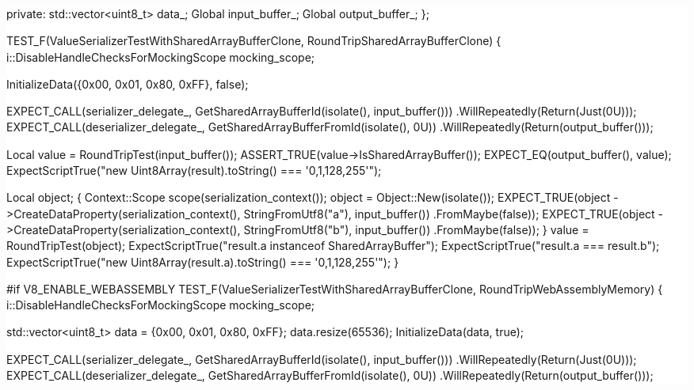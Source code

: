  private:
  std::vector<uint8_t> data_;
  Global<SharedArrayBuffer> input_buffer_;
  Global<SharedArrayBuffer> output_buffer_;
};

TEST_F(ValueSerializerTestWithSharedArrayBufferClone,
       RoundTripSharedArrayBufferClone) {
  i::DisableHandleChecksForMockingScope mocking_scope;

  InitializeData({0x00, 0x01, 0x80, 0xFF}, false);

  EXPECT_CALL(serializer_delegate_,
              GetSharedArrayBufferId(isolate(), input_buffer()))
      .WillRepeatedly(Return(Just(0U)));
  EXPECT_CALL(deserializer_delegate_, GetSharedArrayBufferFromId(isolate(), 0U))
      .WillRepeatedly(Return(output_buffer()));

  Local<Value> value = RoundTripTest(input_buffer());
  ASSERT_TRUE(value->IsSharedArrayBuffer());
  EXPECT_EQ(output_buffer(), value);
  ExpectScriptTrue("new Uint8Array(result).toString() === '0,1,128,255'");

  Local<Object> object;
  {
    Context::Scope scope(serialization_context());
    object = Object::New(isolate());
    EXPECT_TRUE(object
                    ->CreateDataProperty(serialization_context(),
                                         StringFromUtf8("a"), input_buffer())
                    .FromMaybe(false));
    EXPECT_TRUE(object
                    ->CreateDataProperty(serialization_context(),
                                         StringFromUtf8("b"), input_buffer())
                    .FromMaybe(false));
  }
  value = RoundTripTest(object);
  ExpectScriptTrue("result.a instanceof SharedArrayBuffer");
  ExpectScriptTrue("result.a === result.b");
  ExpectScriptTrue("new Uint8Array(result.a).toString() === '0,1,128,255'");
}

#if V8_ENABLE_WEBASSEMBLY
TEST_F(ValueSerializerTestWithSharedArrayBufferClone,
       RoundTripWebAssemblyMemory) {
  i::DisableHandleChecksForMockingScope mocking_scope;

  std::vector<uint8_t> data = {0x00, 0x01, 0x80, 0xFF};
  data.resize(65536);
  InitializeData(data, true);

  EXPECT_CALL(serializer_delegate_,
              GetSharedArrayBufferId(isolate(), input_buffer()))
      .WillRepeatedly(Return(Just(0U)));
  EXPECT_CALL(deserializer_delegate_, GetSharedArrayBufferFromId(isolate(), 0U))
      .WillRepeatedly(Return(output_buffer()));
